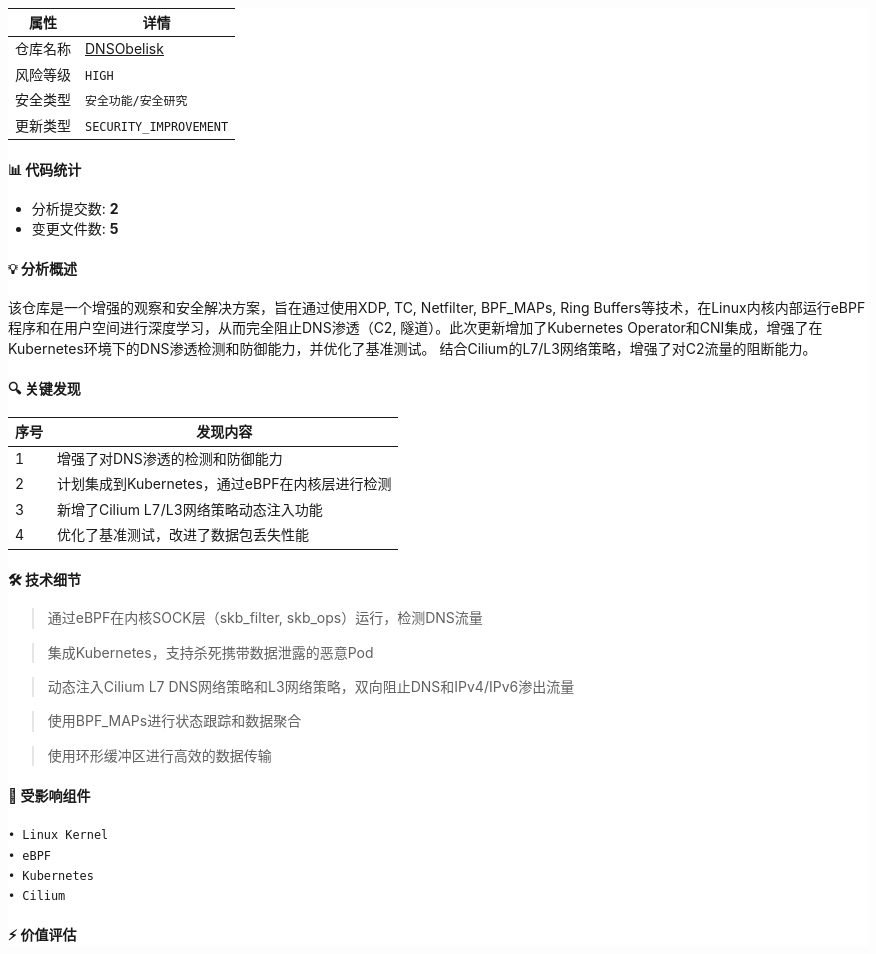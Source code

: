 | 属性 | 详情 |
|------|------|
| 仓库名称 | [DNSObelisk](https://github.com/Synarcs/DNSObelisk) |
| 风险等级 | `HIGH` |
| 安全类型 | `安全功能/安全研究` |
| 更新类型 | `SECURITY_IMPROVEMENT` |

#### 📊 代码统计

- 分析提交数: **2**
- 变更文件数: **5**

#### 💡 分析概述

该仓库是一个增强的观察和安全解决方案，旨在通过使用XDP, TC, Netfilter, BPF_MAPs, Ring Buffers等技术，在Linux内核内部运行eBPF程序和在用户空间进行深度学习，从而完全阻止DNS渗透（C2, 隧道）。此次更新增加了Kubernetes Operator和CNI集成，增强了在Kubernetes环境下的DNS渗透检测和防御能力，并优化了基准测试。 结合Cilium的L7/L3网络策略，增强了对C2流量的阻断能力。

#### 🔍 关键发现

| 序号 | 发现内容 |
|------|----------|
| 1 | 增强了对DNS渗透的检测和防御能力 |
| 2 | 计划集成到Kubernetes，通过eBPF在内核层进行检测 |
| 3 | 新增了Cilium L7/L3网络策略动态注入功能 |
| 4 | 优化了基准测试，改进了数据包丢失性能 |

#### 🛠️ 技术细节

> 通过eBPF在内核SOCK层（skb_filter, skb_ops）运行，检测DNS流量

> 集成Kubernetes，支持杀死携带数据泄露的恶意Pod

> 动态注入Cilium L7 DNS网络策略和L3网络策略，双向阻止DNS和IPv4/IPv6渗出流量

> 使用BPF_MAPs进行状态跟踪和数据聚合

> 使用环形缓冲区进行高效的数据传输


#### 🎯 受影响组件

```
• Linux Kernel
• eBPF
• Kubernetes
• Cilium
```

#### ⚡ 价值评估
